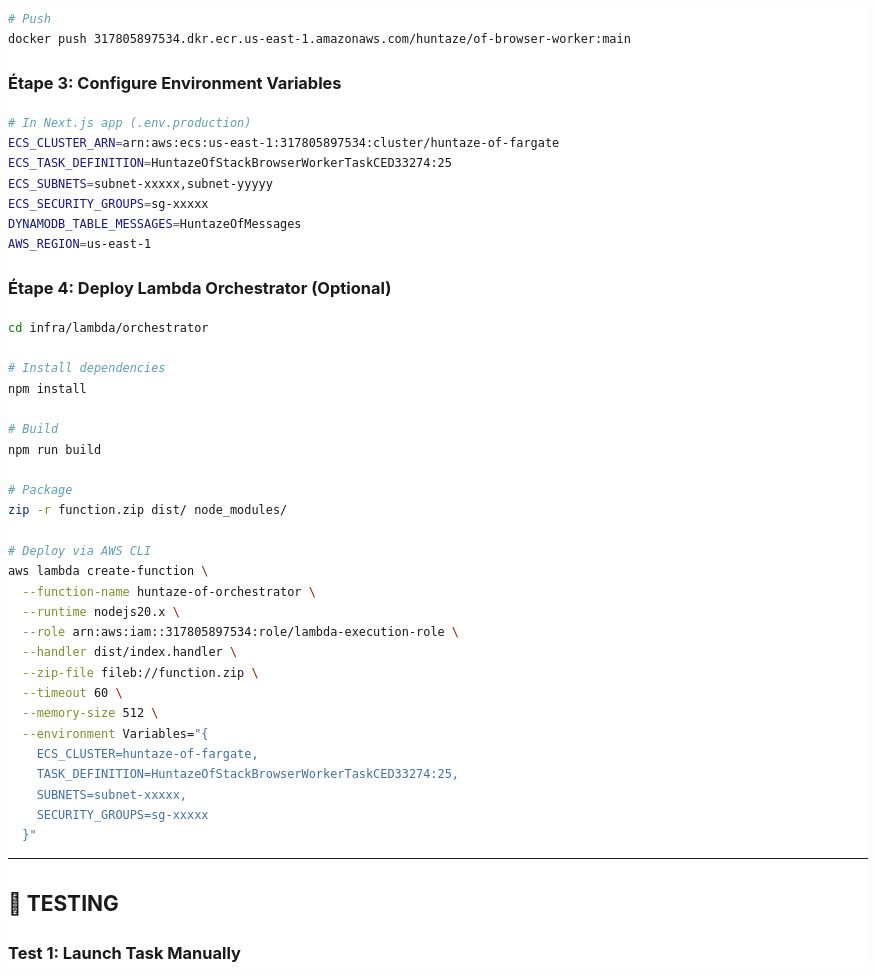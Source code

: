 ```bash
# Push
docker push 317805897534.dkr.ecr.us-east-1.amazonaws.com/huntaze/of-browser-worker:main
```

### Étape 3: Configure Environment Variables

```bash
# In Next.js app (.env.production)
ECS_CLUSTER_ARN=arn:aws:ecs:us-east-1:317805897534:cluster/huntaze-of-fargate
ECS_TASK_DEFINITION=HuntazeOfStackBrowserWorkerTaskCED33274:25
ECS_SUBNETS=subnet-xxxxx,subnet-yyyyy
ECS_SECURITY_GROUPS=sg-xxxxx
DYNAMODB_TABLE_MESSAGES=HuntazeOfMessages
AWS_REGION=us-east-1
```

### Étape 4: Deploy Lambda Orchestrator (Optional)

```bash
cd infra/lambda/orchestrator

# Install dependencies
npm install

# Build
npm run build

# Package
zip -r function.zip dist/ node_modules/

# Deploy via AWS CLI
aws lambda create-function \
  --function-name huntaze-of-orchestrator \
  --runtime nodejs20.x \
  --role arn:aws:iam::317805897534:role/lambda-execution-role \
  --handler dist/index.handler \
  --zip-file fileb://function.zip \
  --timeout 60 \
  --memory-size 512 \
  --environment Variables="{
    ECS_CLUSTER=huntaze-of-fargate,
    TASK_DEFINITION=HuntazeOfStackBrowserWorkerTaskCED33274:25,
    SUBNETS=subnet-xxxxx,
    SECURITY_GROUPS=sg-xxxxx
  }"
```

---

## 🧪 TESTING

### Test 1: Launch Task Manually
